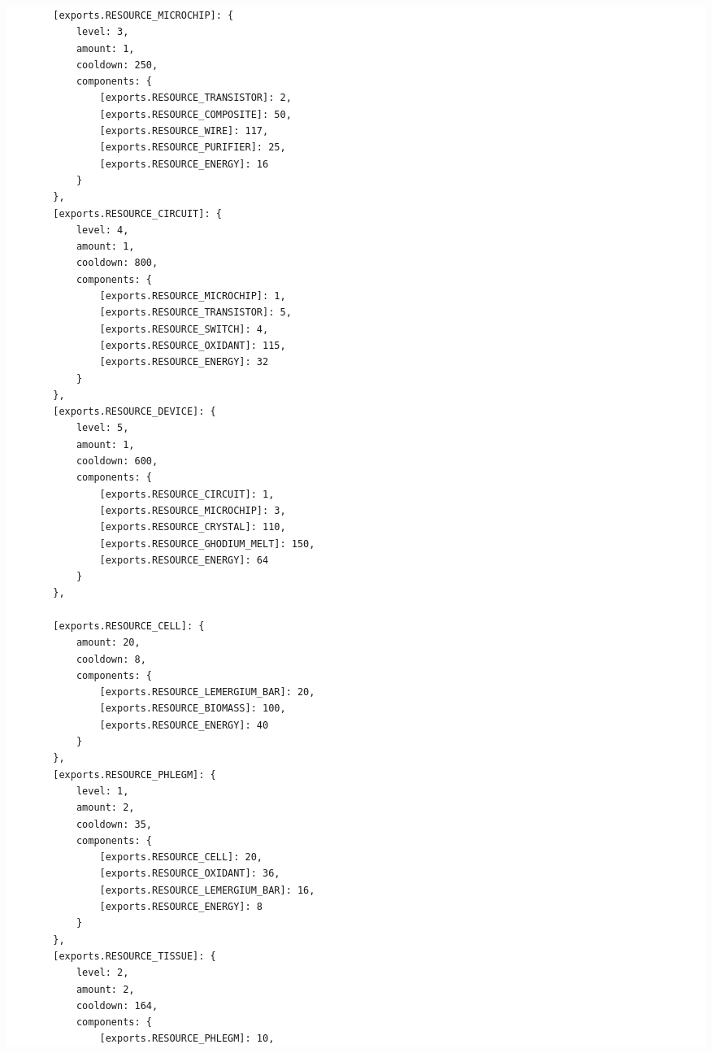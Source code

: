 ```
        [exports.RESOURCE_MICROCHIP]: {
            level: 3,
            amount: 1,
            cooldown: 250,
            components: {
                [exports.RESOURCE_TRANSISTOR]: 2,
                [exports.RESOURCE_COMPOSITE]: 50,
                [exports.RESOURCE_WIRE]: 117,
                [exports.RESOURCE_PURIFIER]: 25,
                [exports.RESOURCE_ENERGY]: 16
            }
        },
        [exports.RESOURCE_CIRCUIT]: {
            level: 4,
            amount: 1,
            cooldown: 800,
            components: {
                [exports.RESOURCE_MICROCHIP]: 1,
                [exports.RESOURCE_TRANSISTOR]: 5,
                [exports.RESOURCE_SWITCH]: 4,
                [exports.RESOURCE_OXIDANT]: 115,
                [exports.RESOURCE_ENERGY]: 32
            }
        },
        [exports.RESOURCE_DEVICE]: {
            level: 5,
            amount: 1,
            cooldown: 600,
            components: {
                [exports.RESOURCE_CIRCUIT]: 1,
                [exports.RESOURCE_MICROCHIP]: 3,
                [exports.RESOURCE_CRYSTAL]: 110,
                [exports.RESOURCE_GHODIUM_MELT]: 150,
                [exports.RESOURCE_ENERGY]: 64
            }
        },

        [exports.RESOURCE_CELL]: {
            amount: 20,
            cooldown: 8,
            components: {
                [exports.RESOURCE_LEMERGIUM_BAR]: 20,
                [exports.RESOURCE_BIOMASS]: 100,
                [exports.RESOURCE_ENERGY]: 40
            }
        },
        [exports.RESOURCE_PHLEGM]: {
            level: 1,
            amount: 2,
            cooldown: 35,
            components: {
                [exports.RESOURCE_CELL]: 20,
                [exports.RESOURCE_OXIDANT]: 36,
                [exports.RESOURCE_LEMERGIUM_BAR]: 16,
                [exports.RESOURCE_ENERGY]: 8
            }
        },
        [exports.RESOURCE_TISSUE]: {
            level: 2,
            amount: 2,
            cooldown: 164,
            components: {
                [exports.RESOURCE_PHLEGM]: 10,
```